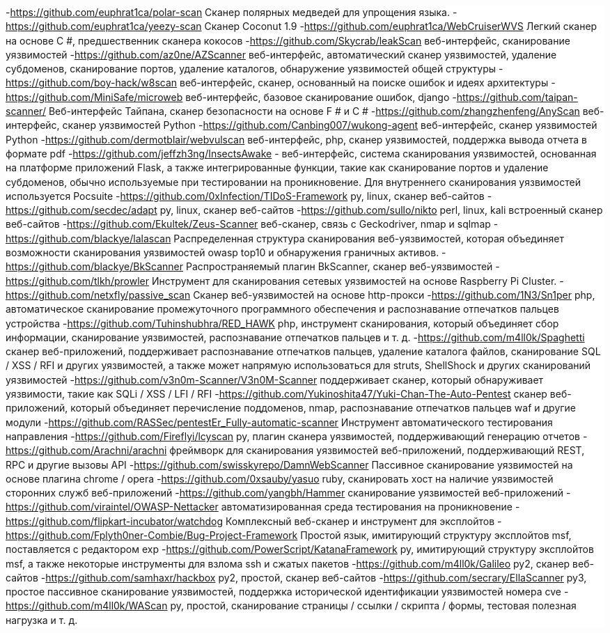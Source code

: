 -https://github.com/euphrat1ca/polar-scan Сканер полярных медведей для упрощения языка.
-https://github.com/euphrat1ca/yeezy-scan Сканер Coconut 1.9
-https://github.com/euphrat1ca/WebCruiserWVS Легкий сканер на основе C #, предшественник сканера кокосов
-https://github.com/Skycrab/leakScan веб-интерфейс, сканирование уязвимостей
-https://github.com/az0ne/AZScanner веб-интерфейс, автоматический сканер уязвимостей, удаление субдоменов, сканирование портов, удаление каталогов, обнаружение уязвимостей общей структуры
-https://github.com/boy-hack/w8scan веб-интерфейс, сканер, основанный на поиске ошибок и идеях архитектуры
-https://github.com/MiniSafe/microweb веб-интерфейс, базовое сканирование ошибок, django
-https://github.com/taipan-scanner/ Веб-интерфейс Тайпана, сканер безопасности на основе F # и C #
-https://github.com/zhangzhenfeng/AnyScan веб-интерфейс, сканер уязвимостей Python
-https://github.com/Canbing007/wukong-agent веб-интерфейс, сканер уязвимостей Python
-https://github.com/dermotblair/webvulscan веб-интерфейс, php, сканер уязвимостей, поддержка вывода отчета в формате pdf
-https://github.com/jeffzh3ng/InsectsAwake - веб-интерфейс, система сканирования уязвимостей, основанная на платформе приложений Flask, а также интегрированные функции, такие как сканирование портов и удаление субдоменов, обычно используемые при тестировании на проникновение. Для внутреннего сканирования уязвимостей используется Pocsuite
-https://github.com/0xInfection/TIDoS-Framework py, linux, сканер веб-сайтов
-https://github.com/secdec/adapt py, linux, сканер веб-сайтов
-https://github.com/sullo/nikto perl, linux, kali встроенный сканер веб-сайтов
-https://github.com/Ekultek/Zeus-Scanner веб-сканер, связь с Geckodriver, nmap и sqlmap
-https://github.com/blackye/lalascan Распределенная структура сканирования веб-уязвимостей, которая объединяет возможности сканирования уязвимостей owasp top10 и обнаружения граничных активов.
-https://github.com/blackye/BkScanner Распространяемый плагин BkScanner, сканер веб-уязвимостей
-https://github.com/tlkh/prowler Инструмент для сканирования сетевых уязвимостей на основе Raspberry Pi Cluster.
-https://github.com/netxfly/passive_scan Сканер веб-уязвимостей на основе http-прокси
-https://github.com/1N3/Sn1per php, автоматическое сканирование промежуточного программного обеспечения и распознавание отпечатков пальцев устройства
-https://github.com/Tuhinshubhra/RED_HAWK php, инструмент сканирования, который объединяет сбор информации, сканирование уязвимостей, распознавание отпечатков пальцев и т. д.
-https://github.com/m4ll0k/Spaghetti сканер веб-приложений, поддерживает распознавание отпечатков пальцев, удаление каталога файлов, сканирование SQL / XSS / RFI и других уязвимостей, а также может напрямую использоваться для struts, ShellShock и других сканирований уязвимостей
-https://github.com/v3n0m-Scanner/V3n0M-Scanner поддерживает сканер, который обнаруживает уязвимости, такие как SQLi / XSS / LFI / RFI
-https://github.com/Yukinoshita47/Yuki-Chan-The-Auto-Pentest сканер веб-приложений, который объединяет перечисление поддоменов, nmap, распознавание отпечатков пальцев waf и другие модули
-https://github.com/RASSec/pentestEr_Fully-automatic-scanner Инструмент автоматического тестирования направления
-https://github.com/Fireflyi/lcyscan py, плагин сканера уязвимостей, поддерживающий генерацию отчетов
-https://github.com/Arachni/arachni фреймворк для сканирования уязвимостей веб-приложений, поддерживающий REST, RPC и другие вызовы API
-https://github.com/swisskyrepo/DamnWebScanner Пассивное сканирование уязвимостей на основе плагина chrome / opera
-https://github.com/0xsauby/yasuo ruby, сканировать хост на наличие уязвимостей сторонних служб веб-приложений
-https://github.com/yangbh/Hammer сканирование уязвимостей веб-приложений
-https://github.com/viraintel/OWASP-Nettacker автоматизированная среда тестирования на проникновение
-https://github.com/flipkart-incubator/watchdog Комплексный веб-сканер и инструмент для эксплойтов
-https://github.com/Fplyth0ner-Combie/Bug-Project-Framework Простой язык, имитирующий структуру эксплойтов msf, поставляется с редактором exp
-https://github.com/PowerScript/KatanaFramework py, имитирующий структуру эксплойтов msf, а также некоторые инструменты для взлома ssh и сжатых пакетов
-https://github.com/m4ll0k/Galileo py2, сканер веб-сайтов
-https://github.com/samhaxr/hackbox py2, простой, сканер веб-сайтов
-https://github.com/secrary/EllaScanner py3, простое пассивное сканирование уязвимостей, поддержка исторической идентификации уязвимостей номера cve
-https://github.com/m4ll0k/WAScan py, простой, сканирование страницы / ссылки / скрипта / формы, тестовая полезная нагрузка и т. д.
